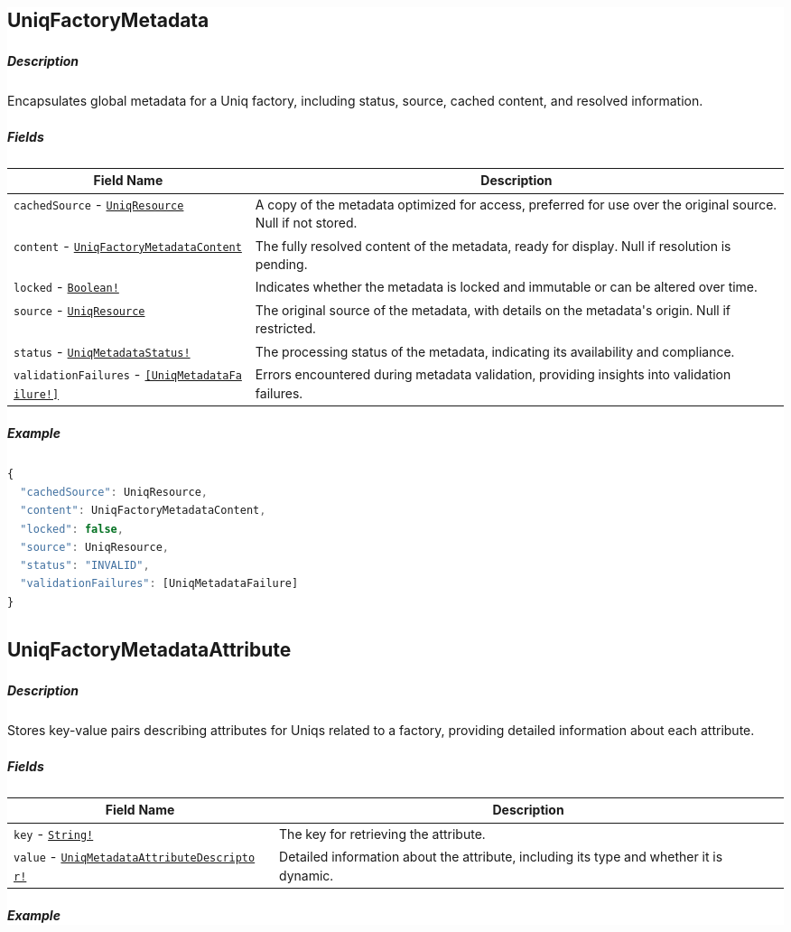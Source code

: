
## UniqFactoryMetadata

##### Description

Encapsulates global metadata for a Uniq factory, including status,
source, cached content, and resolved information.

##### Fields

| Field Name                                                                         | Description                                                                                                  |
|------------------------------------------------------------------------------------|--------------------------------------------------------------------------------------------------------------|
| `cachedSource` - [`UniqResource`](#uniqresource)                        | A copy of the metadata optimized for access, preferred for use over the original source. Null if not stored. |
| `content` - [`UniqFactoryMetadataContent`](#uniqfactorymetadatacontent) | The fully resolved content of the metadata, ready for display. Null if resolution is pending.                |
| `locked` - [`Boolean!`](#boolean)                                       | Indicates whether the metadata is locked and immutable or can be altered over time.                          |
| `source` - [`UniqResource`](#uniqresource)                              | The original source of the metadata, with details on the metadata's origin. Null if restricted.              |
| `status` - [`UniqMetadataStatus!`](#uniqmetadatastatus)                 | The processing status of the metadata, indicating its availability and compliance.                           |
| `validationFailures` - [`[UniqMetadataFailure!]`](#uniqmetadatafailure) | Errors encountered during metadata validation, providing insights into validation failures.                  |

##### Example

``` js
{
  "cachedSource": UniqResource,
  "content": UniqFactoryMetadataContent,
  "locked": false,
  "source": UniqResource,
  "status": "INVALID",
  "validationFailures": [UniqMetadataFailure]
}
```


## UniqFactoryMetadataAttribute

##### Description

Stores key-value pairs describing attributes for Uniqs related to a
factory, providing detailed information about each attribute.

##### Fields

| Field Name                                                                                  | Description                                                                             |
|---------------------------------------------------------------------------------------------|-----------------------------------------------------------------------------------------|
| `key` - [`String!`](#string)                                                     | The key for retrieving the attribute.                                                   |
| `value` - [`UniqMetadataAttributeDescriptor!`](#uniqmetadataattributedescriptor) | Detailed information about the attribute, including its type and whether it is dynamic. |

##### Example
